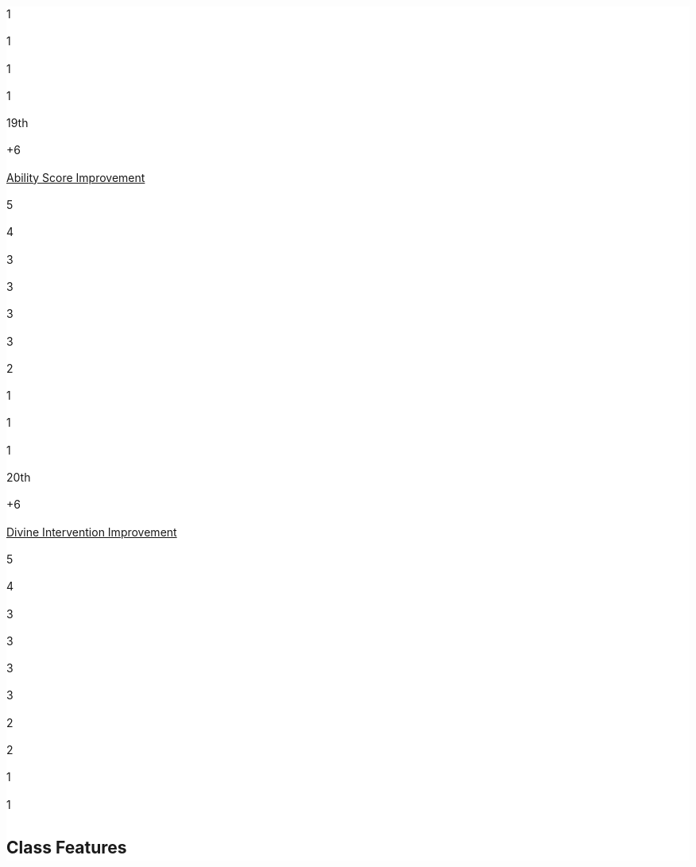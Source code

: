 1

1

1

1

19th

+6

[Ability Score Improvement](https://www.dndbeyond.com/sources/phb/cleric#ClericAbilityScoreImprovement)

5

4

3

3

3

3

2

1

1

1

20th

+6

[Divine Intervention Improvement](https://www.dndbeyond.com/sources/phb/cleric#DivineIntervention)

5

4

3

3

3

3

2

2

1

1

## [](https://www.dndbeyond.com/sources/phb/cleric#ClassFeatures)Class Features
